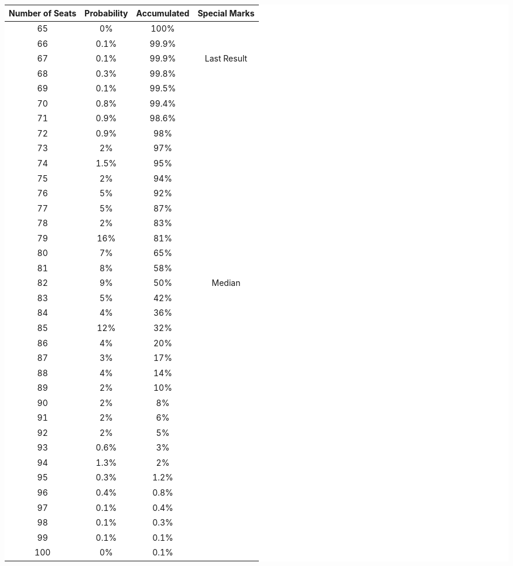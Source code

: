 | Number of Seats | Probability | Accumulated | Special Marks |
|:---------------:|:-----------:|:-----------:|:-------------:|
| 65 | 0% | 100% |  |
| 66 | 0.1% | 99.9% |  |
| 67 | 0.1% | 99.9% | Last Result |
| 68 | 0.3% | 99.8% |  |
| 69 | 0.1% | 99.5% |  |
| 70 | 0.8% | 99.4% |  |
| 71 | 0.9% | 98.6% |  |
| 72 | 0.9% | 98% |  |
| 73 | 2% | 97% |  |
| 74 | 1.5% | 95% |  |
| 75 | 2% | 94% |  |
| 76 | 5% | 92% |  |
| 77 | 5% | 87% |  |
| 78 | 2% | 83% |  |
| 79 | 16% | 81% |  |
| 80 | 7% | 65% |  |
| 81 | 8% | 58% |  |
| 82 | 9% | 50% | Median |
| 83 | 5% | 42% |  |
| 84 | 4% | 36% |  |
| 85 | 12% | 32% |  |
| 86 | 4% | 20% |  |
| 87 | 3% | 17% |  |
| 88 | 4% | 14% |  |
| 89 | 2% | 10% |  |
| 90 | 2% | 8% |  |
| 91 | 2% | 6% |  |
| 92 | 2% | 5% |  |
| 93 | 0.6% | 3% |  |
| 94 | 1.3% | 2% |  |
| 95 | 0.3% | 1.2% |  |
| 96 | 0.4% | 0.8% |  |
| 97 | 0.1% | 0.4% |  |
| 98 | 0.1% | 0.3% |  |
| 99 | 0.1% | 0.1% |  |
| 100 | 0% | 0.1% |  |